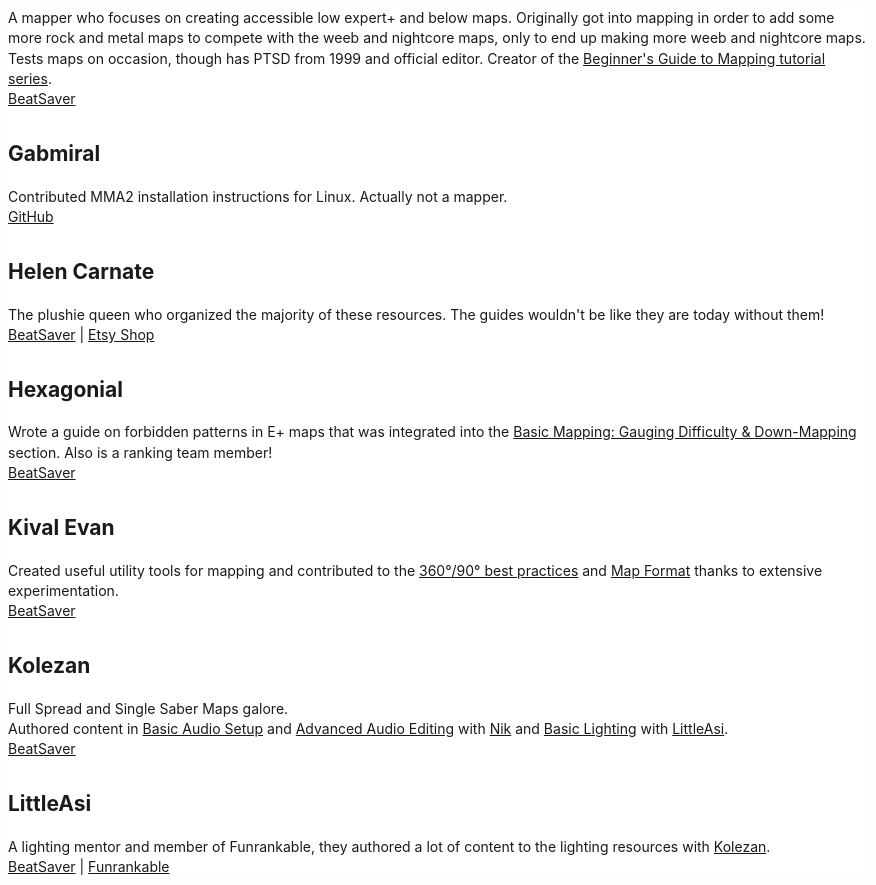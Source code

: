 A mapper who focuses on creating accessible low expert+ and below maps. Originally got into mapping in order to add some
more rock and metal maps to compete with the weeb and nightcore maps, only to end up making more weeb and nightcore maps.
Tests maps on occasion, though has PTSD from 1999 and official editor. Creator of the
[Beginner's Guide to Mapping tutorial series](https://youtube.com/playlist?list=PL5F3WJ0s0nscdpqiWlOpM_4tJcF-CnWbm).  
[BeatSaver](https://beatsaver.com/uploader/5cff0b7598cc5a672c852683)

## Gabmiral

Contributed MMA2 installation instructions for Linux. Actually not a mapper.  
[GitHub](https://github.com/gabmiral/)

## Helen Carnate

The plushie queen who organized the majority of these resources.
The guides wouldn't be like they are today without them!  
[BeatSaver](https://beatsaver.com/uploader/5cff0b7798cc5a672c8553d2)
| [Etsy Shop](https://www.etsy.com/shop/HelenCarnateDesigns)

## Hexagonial

Wrote a guide on forbidden patterns in E+ maps that was integrated into the
[Basic Mapping: Gauging Difficulty & Down-Mapping](./basic-mapping.md#gauging-difficulty-down-mapping) section.
Also is a ranking team member!  
[BeatSaver](https://beatsaver.com/uploader/5cff0b7398cc5a672c84f2fb)

## Kival Evan

Created useful utility tools for mapping and contributed to the [360&deg;/90&deg; best practices](./extended-mapping.md#_360°-90°-best-practices)
and [Map Format](./map-format) thanks to extensive experimentation.  
[BeatSaver](https://beatsaver.com/uploader/5cff0b7798cc5a672c855af3)

## Kolezan

Full Spread and Single Saber Maps galore.  
Authored content in [Basic Audio Setup](./basic-audio.md) and [Advanced Audio Editing](./advanced-audio.md) with
[Nik](#nik-n3tman) and [Basic Lighting](./basic-lighting.md) with [LittleAsi](#littleasi).  
[BeatSaver](https://beatsaver.com/uploader/5cff0b7398cc5a672c84fcbb)

## LittleAsi

A lighting mentor and member of Funrankable, they authored a lot of content to the lighting resources with
[Kolezan](#kolezan).  
[BeatSaver](https://beatsaver.com/uploader/5cff0b7698cc5a672c853c2d)
| [Funrankable](https://beatsaver.com/uploader/5cff0b7798cc5a672c8561ac)
